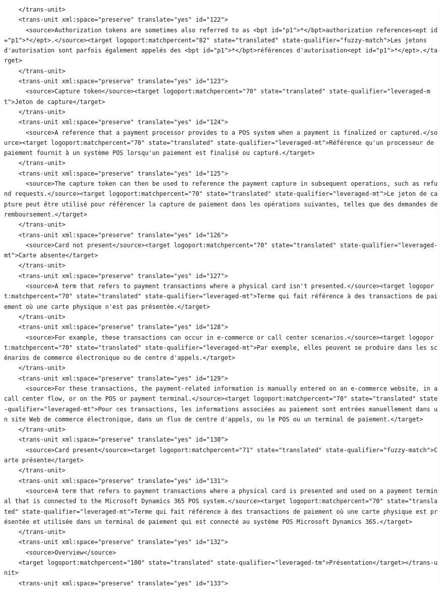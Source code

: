         </trans-unit>
        <trans-unit xml:space="preserve" translate="yes" id="122">
          <source>Authorization tokens are sometimes also referred to as <bpt id="p1">*</bpt>authorization references<ept id="p1">*</ept>.</source><target logoport:matchpercent="82" state="translated" state-qualifier="fuzzy-match">Les jetons d'autorisation sont parfois également appelés des <bpt id="p1">*</bpt>références d'autorisation<ept id="p1">*</ept>.</target>
        </trans-unit>
        <trans-unit xml:space="preserve" translate="yes" id="123">
          <source>Capture token</source><target logoport:matchpercent="70" state="translated" state-qualifier="leveraged-mt">Jeton de capture</target>
        </trans-unit>
        <trans-unit xml:space="preserve" translate="yes" id="124">
          <source>A reference that a payment processor provides to a POS system when a payment is finalized or captured.</source><target logoport:matchpercent="70" state="translated" state-qualifier="leveraged-mt">Référence qu'un processeur de paiement fournit à un système POS lorsqu'un paiement est finalisé ou capturé.</target>
        </trans-unit>
        <trans-unit xml:space="preserve" translate="yes" id="125">
          <source>The capture token can then be used to reference the payment capture in subsequent operations, such as refund requests.</source><target logoport:matchpercent="70" state="translated" state-qualifier="leveraged-mt">Le jeton de capture peut être utilisé pour référencer la capture de paiement dans les opérations suivantes, telles que des demandes de remboursement.</target>
        </trans-unit>
        <trans-unit xml:space="preserve" translate="yes" id="126">
          <source>Card not present</source><target logoport:matchpercent="70" state="translated" state-qualifier="leveraged-mt">Carte absente</target>
        </trans-unit>
        <trans-unit xml:space="preserve" translate="yes" id="127">
          <source>A term that refers to payment transactions where a physical card isn't presented.</source><target logoport:matchpercent="70" state="translated" state-qualifier="leveraged-mt">Terme qui fait référence à des transactions de paiement où une carte physique n'est pas présentée.</target>
        </trans-unit>
        <trans-unit xml:space="preserve" translate="yes" id="128">
          <source>For example, these transactions can occur in e-commerce or call center scenarios.</source><target logoport:matchpercent="70" state="translated" state-qualifier="leveraged-mt">Par exemple, elles peuvent se produire dans les scénarios de commerce électronique ou de centre d'appels.</target>
        </trans-unit>
        <trans-unit xml:space="preserve" translate="yes" id="129">
          <source>For these transactions, the payment-related information is manually entered on an e-commerce website, in a call center flow, or on the POS or payment terminal.</source><target logoport:matchpercent="70" state="translated" state-qualifier="leveraged-mt">Pour ces transactions, les informations associées au paiement sont entrées manuellement dans un site Web de commerce électronique, dans un flux de centre d'appels, ou le POS ou un terminal de paiement.</target>
        </trans-unit>
        <trans-unit xml:space="preserve" translate="yes" id="130">
          <source>Card present</source><target logoport:matchpercent="71" state="translated" state-qualifier="fuzzy-match">Carte présente</target>
        </trans-unit>
        <trans-unit xml:space="preserve" translate="yes" id="131">
          <source>A term that refers to payment transactions where a physical card is presented and used on a payment terminal that is connected to the Microsoft Dynamics 365 POS system.</source><target logoport:matchpercent="70" state="translated" state-qualifier="leveraged-mt">Terme qui fait référence à des transactions de paiement où une carte physique est présentée et utilisée dans un terminal de paiement qui est connecté au système POS Microsoft Dynamics 365.</target>
        </trans-unit>
        <trans-unit xml:space="preserve" translate="yes" id="132">
          <source>Overview</source>
        <target logoport:matchpercent="100" state="translated" state-qualifier="leveraged-tm">Présentation</target></trans-unit>
        <trans-unit xml:space="preserve" translate="yes" id="133">
